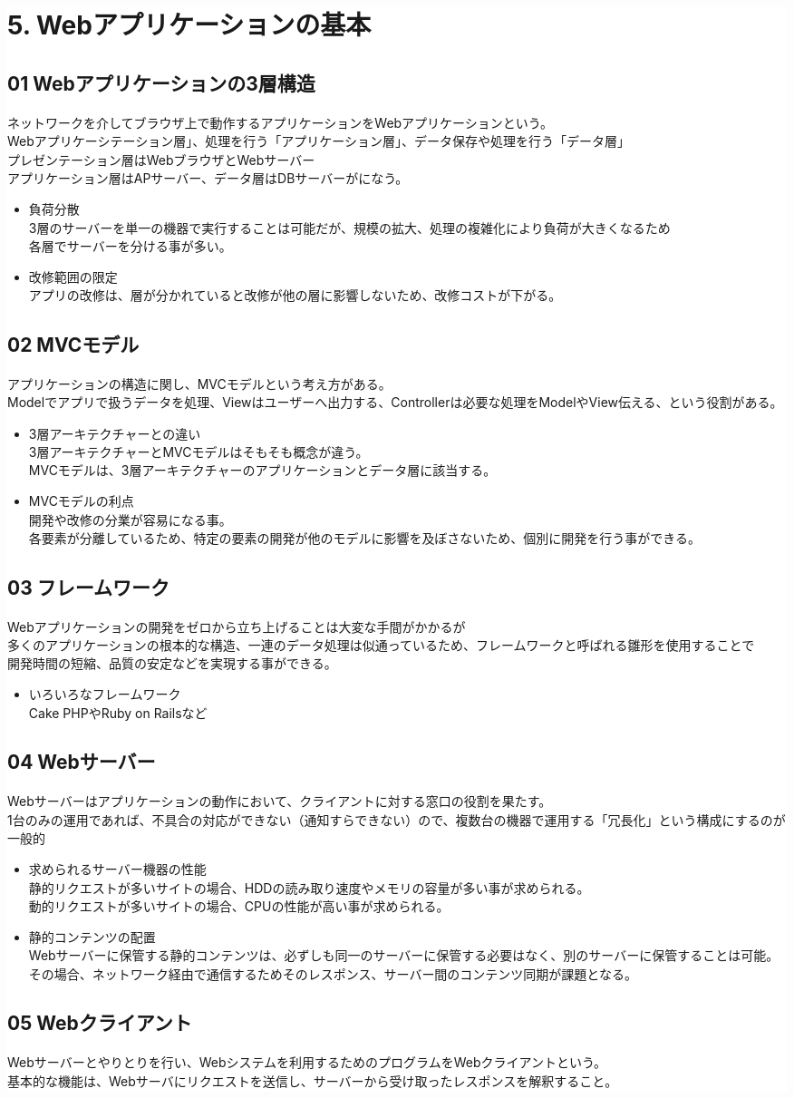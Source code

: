 # 5. Webアプリケーションの基本

## 01 Webアプリケーションの3層構造
ネットワークを介してブラウザ上で動作するアプリケーションをWebアプリケーションという。<br>
Webアプリケーシテーション層」、処理を行う「アプリケーション層」、データ保存や処理を行う「データ層」<br>
プレゼンテーション層はWebブラウザとWebサーバー<br>
アプリケーション層はAPサーバー、データ層はDBサーバーがになう。

- 負荷分散<br>
3層のサーバーを単一の機器で実行することは可能だが、規模の拡大、処理の複雑化により負荷が大きくなるため<br>
各層でサーバーを分ける事が多い。

- 改修範囲の限定<br>
アプリの改修は、層が分かれていると改修が他の層に影響しないため、改修コストが下がる。

## 02 MVCモデル
アプリケーションの構造に関し、MVCモデルという考え方がある。<br>
Modelでアプリで扱うデータを処理、Viewはユーザーへ出力する、Controllerは必要な処理をModelやView伝える、という役割がある。

- 3層アーキテクチャーとの違い<br>
3層アーキテクチャーとMVCモデルはそもそも概念が違う。<br>
MVCモデルは、3層アーキテクチャーのアプリケーションとデータ層に該当する。

- MVCモデルの利点<br>
開発や改修の分業が容易になる事。<br>
各要素が分離しているため、特定の要素の開発が他のモデルに影響を及ぼさないため、個別に開発を行う事ができる。

## 03 フレームワーク
Webアプリケーションの開発をゼロから立ち上げることは大変な手間がかかるが<br>
多くのアプリケーションの根本的な構造、一連のデータ処理は似通っているため、フレームワークと呼ばれる雛形を使用することで<br>
開発時間の短縮、品質の安定などを実現する事ができる。

- いろいろなフレームワーク<br>
Cake PHPやRuby on Railsなど

## 04 Webサーバー
Webサーバーはアプリケーションの動作において、クライアントに対する窓口の役割を果たす。<br>
1台のみの運用であれば、不具合の対応ができない（通知すらできない）ので、複数台の機器で運用する「冗長化」という構成にするのが一般的

- 求められるサーバー機器の性能<br>
静的リクエストが多いサイトの場合、HDDの読み取り速度やメモリの容量が多い事が求められる。<br>
動的リクエストが多いサイトの場合、CPUの性能が高い事が求められる。

- 静的コンテンツの配置<br>
Webサーバーに保管する静的コンテンツは、必ずしも同一のサーバーに保管する必要はなく、別のサーバーに保管することは可能。<br>
その場合、ネットワーク経由で通信するためそのレスポンス、サーバー間のコンテンツ同期が課題となる。

## 05 Webクライアント
Webサーバーとやりとりを行い、Webシステムを利用するためのプログラムをWebクライアントという。<br>
基本的な機能は、Webサーバにリクエストを送信し、サーバーから受け取ったレスポンスを解釈すること。
